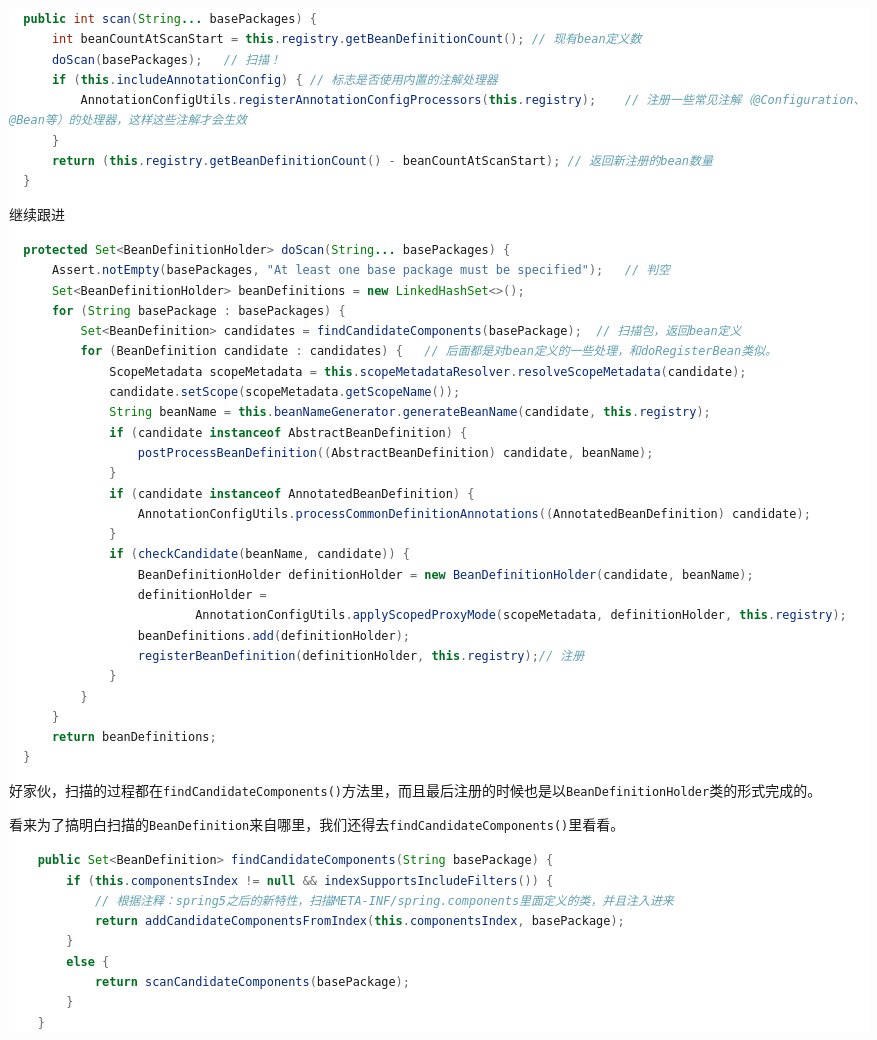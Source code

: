   ```java
  	public int scan(String... basePackages) {
  		int beanCountAtScanStart = this.registry.getBeanDefinitionCount(); // 现有bean定义数
  		doScan(basePackages);	// 扫描！
  		if (this.includeAnnotationConfig) { // 标志是否使用内置的注解处理器
  			AnnotationConfigUtils.registerAnnotationConfigProcessors(this.registry);	// 注册一些常见注解（@Configuration、@Bean等）的处理器，这样这些注解才会生效
  		}
  		return (this.registry.getBeanDefinitionCount() - beanCountAtScanStart); // 返回新注册的bean数量
  	}
  ```
  
  继续跟进
  
  ```java
  	protected Set<BeanDefinitionHolder> doScan(String... basePackages) {
  		Assert.notEmpty(basePackages, "At least one base package must be specified");	// 判空
  		Set<BeanDefinitionHolder> beanDefinitions = new LinkedHashSet<>();
  		for (String basePackage : basePackages) {
  			Set<BeanDefinition> candidates = findCandidateComponents(basePackage);	// 扫描包，返回bean定义
  			for (BeanDefinition candidate : candidates) {	// 后面都是对bean定义的一些处理，和doRegisterBean类似。
  				ScopeMetadata scopeMetadata = this.scopeMetadataResolver.resolveScopeMetadata(candidate);
  				candidate.setScope(scopeMetadata.getScopeName());
  				String beanName = this.beanNameGenerator.generateBeanName(candidate, this.registry);
  				if (candidate instanceof AbstractBeanDefinition) {
  					postProcessBeanDefinition((AbstractBeanDefinition) candidate, beanName);
  				}
  				if (candidate instanceof AnnotatedBeanDefinition) {
  					AnnotationConfigUtils.processCommonDefinitionAnnotations((AnnotatedBeanDefinition) candidate);
  				}
  				if (checkCandidate(beanName, candidate)) {
  					BeanDefinitionHolder definitionHolder = new BeanDefinitionHolder(candidate, beanName);
  					definitionHolder =
  							AnnotationConfigUtils.applyScopedProxyMode(scopeMetadata, definitionHolder, this.registry);
  					beanDefinitions.add(definitionHolder);
  					registerBeanDefinition(definitionHolder, this.registry);// 注册
  				}
  			}
  		}
  		return beanDefinitions;
  	}
  ```

好家伙，扫描的过程都在`findCandidateComponents()`方法里，而且最后注册的时候也是以`BeanDefinitionHolder`类的形式完成的。

看来为了搞明白扫描的`BeanDefinition`来自哪里，我们还得去`findCandidateComponents()`里看看。

```java
	public Set<BeanDefinition> findCandidateComponents(String basePackage) {
		if (this.componentsIndex != null && indexSupportsIncludeFilters()) { 
            // 根据注释：spring5之后的新特性，扫描META-INF/spring.components里面定义的类，并且注入进来
			return addCandidateComponentsFromIndex(this.componentsIndex, basePackage);
		}
		else {
			return scanCandidateComponents(basePackage);
		}
	}
```
